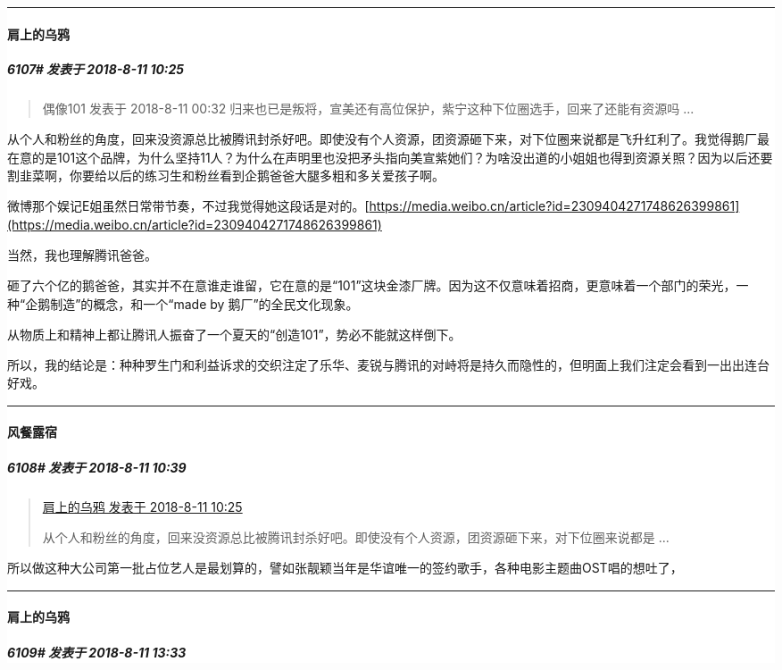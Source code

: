 
-----

####  肩上的乌鸦  
##### 6107#       发表于 2018-8-11 10:25



<blockquote>偶像101 发表于 2018-8-11 00:32
归来也已是叛将，宣美还有高位保护，紫宁这种下位圈选手，回来了还能有资源吗 ...</blockquote>
从个人和粉丝的角度，回来没资源总比被腾讯封杀好吧。即使没有个人资源，团资源砸下来，对下位圈来说都是飞升红利了。我觉得鹅厂最在意的是101这个品牌，为什么坚持11人？为什么在声明里也没把矛头指向美宣紫她们？为啥没出道的小姐姐也得到资源关照？因为以后还要割韭菜啊，你要给以后的练习生和粉丝看到企鹅爸爸大腿多粗和多关爱孩子啊。





微博那个娱记E姐虽然日常带节奏，不过我觉得她这段话是对的。[https://media.weibo.cn/article?id=2309404271748626399861](https://media.weibo.cn/article?id=2309404271748626399861)


当然，我也理解腾讯爸爸。


砸了六个亿的鹅爸爸，其实并不在意谁走谁留，它在意的是“101”这块金漆厂牌。因为这不仅意味着招商，更意味着一个部门的荣光，一种“企鹅制造”的概念，和一个“made by 鹅厂”的全民文化现象。


从物质上和精神上都让腾讯人振奋了一个夏天的“创造101”，势必不能就这样倒下。


所以，我的结论是：种种罗生门和利益诉求的交织注定了乐华、麦锐与腾讯的对峙将是持久而隐性的，但明面上我们注定会看到一出出连台好戏。












-----

####  风餐露宿  
##### 6108#       发表于 2018-8-11 10:39



<blockquote><a href="httphttps://bbs.saraba1st.com/2b/forum.php?mod=redirect&amp;goto=findpost&amp;pid=40615486&amp;ptid=1585843" target="_blank">肩上的乌鸦 发表于 2018-8-11 10:25</a>

从个人和粉丝的角度，回来没资源总比被腾讯封杀好吧。即使没有个人资源，团资源砸下来，对下位圈来说都是 ...</blockquote>
所以做这种大公司第一批占位艺人是最划算的，譬如张靓颖当年是华谊唯一的签约歌手，各种电影主题曲OST唱的想吐了，







-----

####  肩上的乌鸦  
##### 6109#       发表于 2018-8-11 13:33


